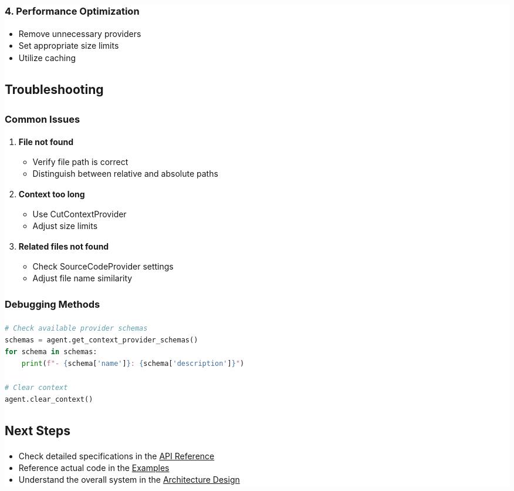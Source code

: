 ### 4. Performance Optimization

- Remove unnecessary providers
- Set appropriate size limits
- Utilize caching

## Troubleshooting

### Common Issues

1. **File not found**
   - Verify file path is correct
   - Distinguish between relative and absolute paths

2. **Context too long**
   - Use CutContextProvider
   - Adjust size limits

3. **Related files not found**
   - Check SourceCodeProvider settings
   - Adjust file name similarity

### Debugging Methods

```python
# Check available provider schemas
schemas = agent.get_context_provider_schemas()
for schema in schemas:
    print(f"- {schema['name']}: {schema['description']}")

# Clear context
agent.clear_context()
```

## Next Steps

- Check detailed specifications in the [API Reference](../api_reference.md)
- Reference actual code in the [Examples](../../examples/)
- Understand the overall system in the [Architecture Design](../architecture.md) 